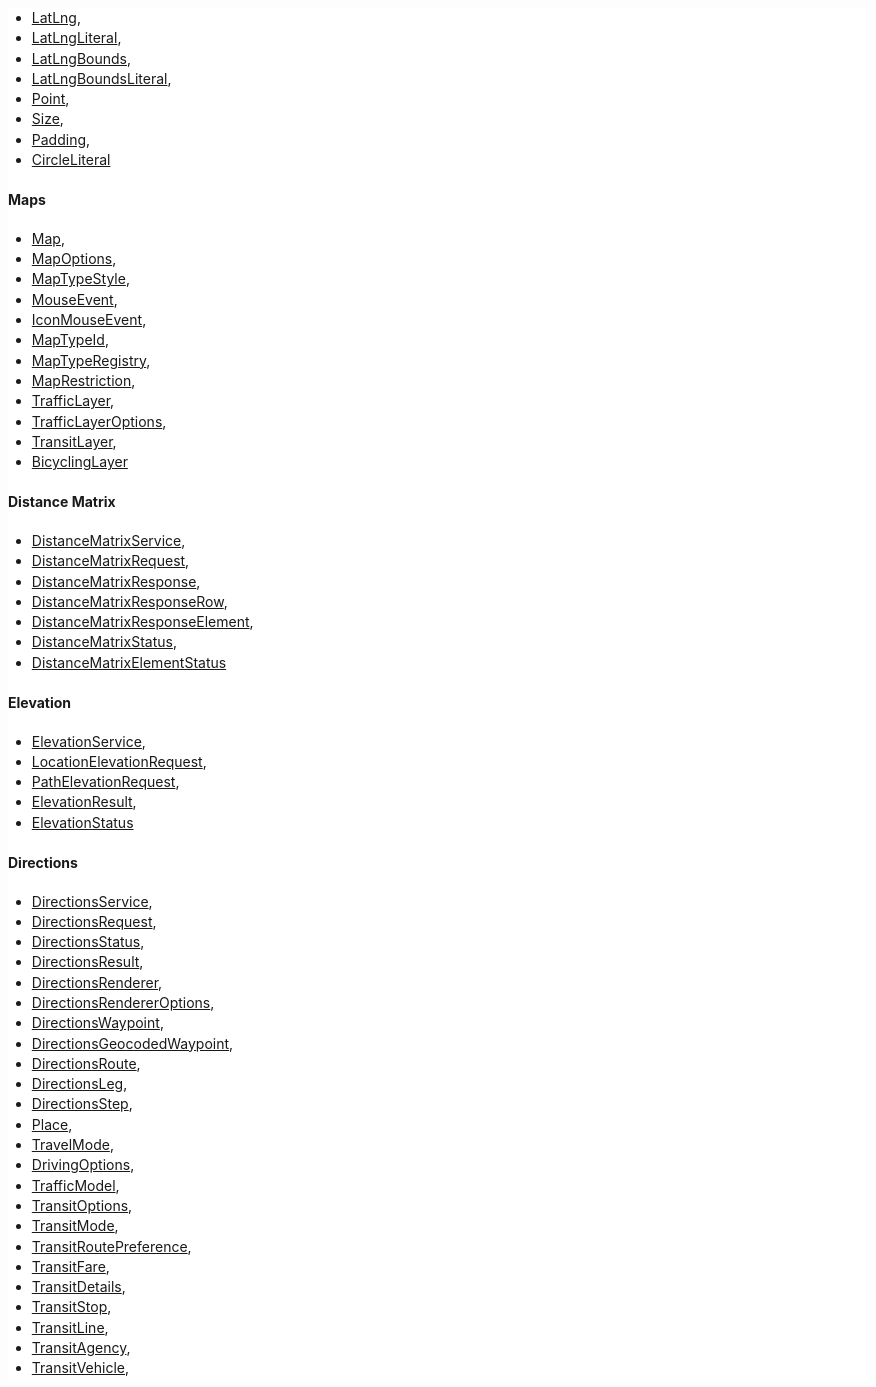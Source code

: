   - [LatLng](LatLng.html),
  - [LatLngLiteral](LatLngLiteral.html),
  - [LatLngBounds](LatLngBounds.html),
  - [LatLngBoundsLiteral](LatLngBoundsLiteral.html),
  - [Point](Point.html),
  - [Size](Size.html),
  - [Padding](Padding.html),
  - [CircleLiteral](CircleLiteral.html)
#### Maps

  - [Map](Map.html),
  - [MapOptions](MapOptions.html),
  - [MapTypeStyle](MapTypeStyle.html),
  - [MouseEvent](MouseEvent.html),
  - [IconMouseEvent](IconMouseEvent.html),
  - [MapTypeId](MapTypeId.html),
  - [MapTypeRegistry](MapTypeRegistry.html),
  - [MapRestriction](MapRestriction.html),
  - [TrafficLayer](TrafficLayer.html),
  - [TrafficLayerOptions](TrafficLayerOptions.html),
  - [TransitLayer](TransitLayer.html),
  - [BicyclingLayer](BicyclingLayer.html)
#### Distance Matrix

  - [DistanceMatrixService](DistanceMatrixService.html),
  - [DistanceMatrixRequest](DistanceMatrixRequest.html),
  - [DistanceMatrixResponse](DistanceMatrixResponse.html),
  - [DistanceMatrixResponseRow](DistanceMatrixResponseRow.html),
  - [DistanceMatrixResponseElement](DistanceMatrixResponseElement.html),
  - [DistanceMatrixStatus](DistanceMatrixStatus.html),
  - [DistanceMatrixElementStatus](DistanceMatrixElementStatus.html)
#### Elevation

  - [ElevationService](ElevationService.html),
  - [LocationElevationRequest](LocationElevationRequest.html),
  - [PathElevationRequest](PathElevationRequest.html),
  - [ElevationResult](ElevationResult.html),
  - [ElevationStatus](ElevationStatus.html)
#### Directions

  - [DirectionsService](DirectionsService.html),
  - [DirectionsRequest](DirectionsRequest.html),
  - [DirectionsStatus](DirectionsStatus.html),
  - [DirectionsResult](DirectionsResult.html),
  - [DirectionsRenderer](DirectionsRenderer.html),
  - [DirectionsRendererOptions](DirectionsRendererOptions.html),
  - [DirectionsWaypoint](DirectionsWaypoint.html),
  - [DirectionsGeocodedWaypoint](DirectionsGeocodedWaypoint.html),
  - [DirectionsRoute](DirectionsRoute.html),
  - [DirectionsLeg](DirectionsLeg.html),
  - [DirectionsStep](DirectionsStep.html),
  - [Place](Place.html),
  - [TravelMode](TravelMode.html),
  - [DrivingOptions](DrivingOptions.html),
  - [TrafficModel](TrafficModel.html),
  - [TransitOptions](TransitOptions.html),
  - [TransitMode](TransitMode.html),
  - [TransitRoutePreference](TransitRoutePreference.html),
  - [TransitFare](TransitFare.html),
  - [TransitDetails](TransitDetails.html),
  - [TransitStop](TransitStop.html),
  - [TransitLine](TransitLine.html),
  - [TransitAgency](TransitAgency.html),
  - [TransitVehicle](TransitVehicle.html),